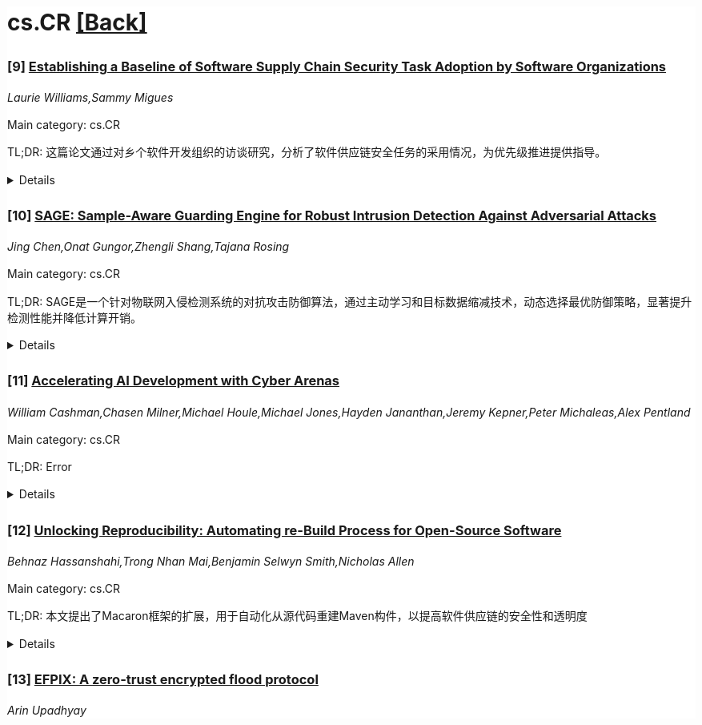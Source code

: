 # cs.CR [[Back]](#toc)

### [9] [Establishing a Baseline of Software Supply Chain Security Task Adoption by Software Organizations](https://arxiv.org/abs/2509.08083)
*Laurie Williams,Sammy Migues*

Main category: cs.CR

TL;DR: 这篇论文通过对乡个软件开发组织的访谈研究，分析了软件供应链安全任务的采用情况，为优先级推进提供指导。


<details><summary>Details</summary></details>


### [10] [SAGE: Sample-Aware Guarding Engine for Robust Intrusion Detection Against Adversarial Attacks](https://arxiv.org/abs/2509.08091)
*Jing Chen,Onat Gungor,Zhengli Shang,Tajana Rosing*

Main category: cs.CR

TL;DR: SAGE是一个针对物联网入侵检测系统的对抗攻击防御算法，通过主动学习和目标数据缩减技术，动态选择最优防御策略，显著提升检测性能并降低计算开销。


<details><summary>Details</summary></details>


### [11] [Accelerating AI Development with Cyber Arenas](https://arxiv.org/abs/2509.08200)
*William Cashman,Chasen Milner,Michael Houle,Michael Jones,Hayden Jananthan,Jeremy Kepner,Peter Michaleas,Alex Pentland*

Main category: cs.CR

TL;DR: Error


<details><summary>Details</summary></details>


### [12] [Unlocking Reproducibility: Automating re-Build Process for Open-Source Software](https://arxiv.org/abs/2509.08204)
*Behnaz Hassanshahi,Trong Nhan Mai,Benjamin Selwyn Smith,Nicholas Allen*

Main category: cs.CR

TL;DR: 本文提出了Macaron框架的扩展，用于自动化从源代码重建Maven构件，以提高软件供应链的安全性和透明度


<details><summary>Details</summary></details>


### [13] [EFPIX: A zero-trust encrypted flood protocol](https://arxiv.org/abs/2509.08248)
*Arin Upadhyay*
